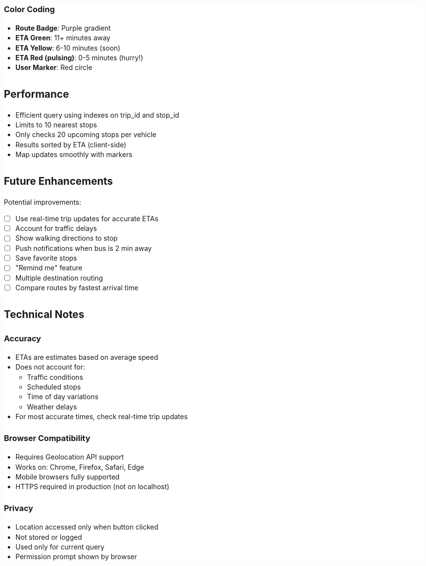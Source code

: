 ### Color Coding
- **Route Badge**: Purple gradient
- **ETA Green**: 11+ minutes away
- **ETA Yellow**: 6-10 minutes (soon)
- **ETA Red (pulsing)**: 0-5 minutes (hurry!)
- **User Marker**: Red circle

## Performance

- Efficient query using indexes on trip_id and stop_id
- Limits to 10 nearest stops
- Only checks 20 upcoming stops per vehicle
- Results sorted by ETA (client-side)
- Map updates smoothly with markers

## Future Enhancements

Potential improvements:
- [ ] Use real-time trip updates for accurate ETAs
- [ ] Account for traffic delays
- [ ] Show walking directions to stop
- [ ] Push notifications when bus is 2 min away
- [ ] Save favorite stops
- [ ] "Remind me" feature
- [ ] Multiple destination routing
- [ ] Compare routes by fastest arrival time

## Technical Notes

### Accuracy
- ETAs are estimates based on average speed
- Does not account for:
  - Traffic conditions
  - Scheduled stops
  - Time of day variations
  - Weather delays
- For most accurate times, check real-time trip updates

### Browser Compatibility
- Requires Geolocation API support
- Works on: Chrome, Firefox, Safari, Edge
- Mobile browsers fully supported
- HTTPS required in production (not on localhost)

### Privacy
- Location accessed only when button clicked
- Not stored or logged
- Used only for current query
- Permission prompt shown by browser
